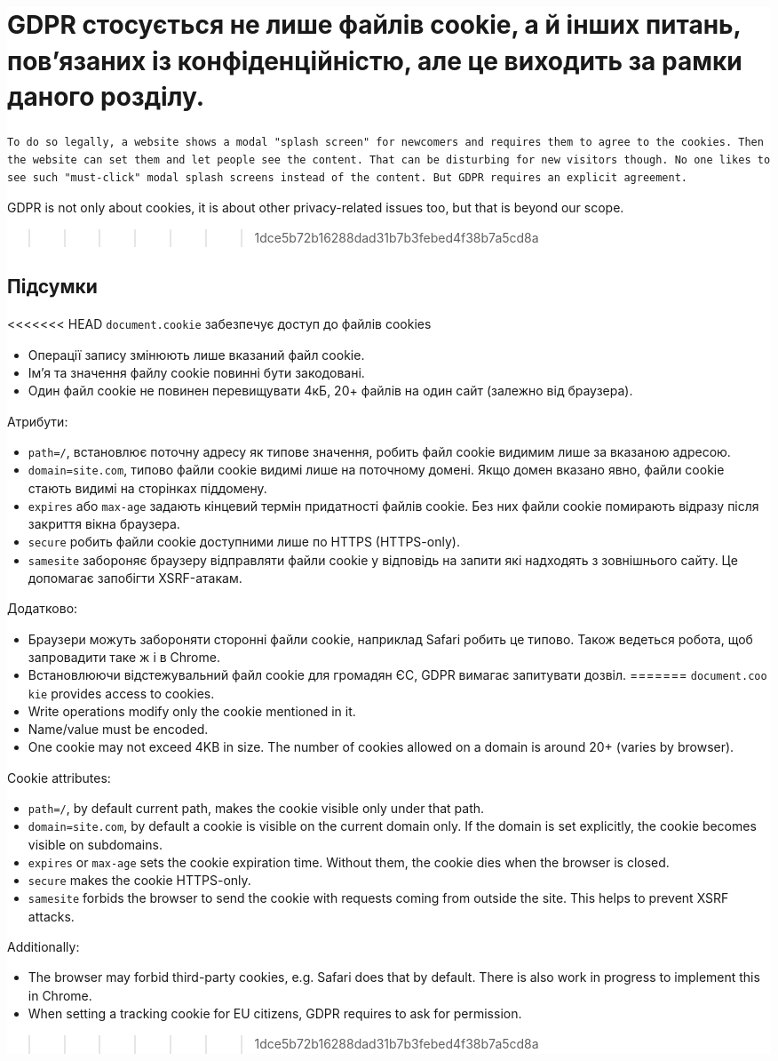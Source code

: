 
GDPR стосується не лише файлів cookie, а й інших питань, пов’язаних із конфіденційністю, але це виходить за рамки даного розділу.
=======
    To do so legally, a website shows a modal "splash screen" for newcomers and requires them to agree to the cookies. Then the website can set them and let people see the content. That can be disturbing for new visitors though. No one likes to see such "must-click" modal splash screens instead of the content. But GDPR requires an explicit agreement.


GDPR is not only about cookies, it is about other privacy-related issues too, but that is beyond our scope.
>>>>>>> 1dce5b72b16288dad31b7b3febed4f38b7a5cd8a


## Підсумки

<<<<<<< HEAD
`document.cookie` забезпечує доступ до файлів cookies
- Операції запису змінюють лише вказаний файл cookie.
- Ім’я та значення файлу cookie повинні бути закодовані.
- Один файл cookie не повинен перевищувати 4кБ, 20+ файлів на один сайт (залежно від браузера).

Атрибути:
- `path=/`, встановлює поточну адресу як типове значення, робить файл cookie видимим лише за вказаною адресою.
- `domain=site.com`, типово файли cookie видимі лише на поточному домені. Якщо домен вказано явно, файли cookie стають видимі на сторінках піддомену.
- `expires` або `max-age` задають кінцевий термін придатності файлів cookie. Без них файли cookie помирають відразу після закриття вікна браузера.
- `secure` робить файли cookie доступними лише по HTTPS (HTTPS-only).
- `samesite` забороняє браузеру відправляти файли cookie у відповідь на запити які надходять з зовнішнього сайту. Це допомагає запобігти XSRF-атакам.


Додатково:
- Браузери можуть забороняти сторонні файли cookie, наприклад Safari робить це типово. Також ведеться робота, щоб запровадити таке ж і в Chrome.
- Встановлюючи відстежувальний файл cookie для громадян ЄС, GDPR вимагає запитувати дозвіл.
=======
`document.cookie` provides access to cookies.
- Write operations modify only the cookie mentioned in it.
- Name/value must be encoded.
- One cookie may not exceed 4KB in size. The number of cookies allowed on a domain is around 20+ (varies by browser).

Cookie attributes:
- `path=/`, by default current path, makes the cookie visible only under that path.
- `domain=site.com`, by default a cookie is visible on the current domain only. If the domain is set explicitly, the cookie becomes visible on subdomains.
- `expires` or `max-age` sets the cookie expiration time. Without them, the cookie dies when the browser is closed.
- `secure` makes the cookie HTTPS-only.
- `samesite` forbids the browser to send the cookie with requests coming from outside the site. This helps to prevent XSRF attacks.

Additionally:
- The browser may forbid third-party cookies, e.g. Safari does that by default. There is also work in progress to implement this in Chrome.
- When setting a tracking cookie for EU citizens, GDPR requires to ask for permission.
>>>>>>> 1dce5b72b16288dad31b7b3febed4f38b7a5cd8a

